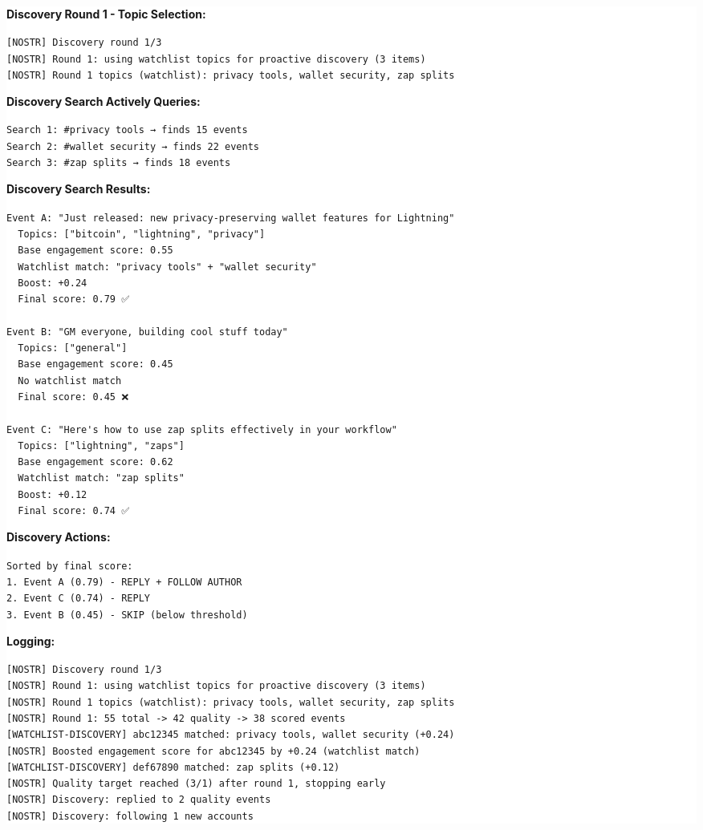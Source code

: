 **Discovery Round 1 - Topic Selection:**
```
[NOSTR] Discovery round 1/3
[NOSTR] Round 1: using watchlist topics for proactive discovery (3 items)
[NOSTR] Round 1 topics (watchlist): privacy tools, wallet security, zap splits
```

**Discovery Search Actively Queries:**
```
Search 1: #privacy tools → finds 15 events
Search 2: #wallet security → finds 22 events
Search 3: #zap splits → finds 18 events
```

**Discovery Search Results:**
```
Event A: "Just released: new privacy-preserving wallet features for Lightning"
  Topics: ["bitcoin", "lightning", "privacy"]
  Base engagement score: 0.55
  Watchlist match: "privacy tools" + "wallet security"
  Boost: +0.24
  Final score: 0.79 ✅

Event B: "GM everyone, building cool stuff today"
  Topics: ["general"]
  Base engagement score: 0.45
  No watchlist match
  Final score: 0.45 ❌

Event C: "Here's how to use zap splits effectively in your workflow"
  Topics: ["lightning", "zaps"]
  Base engagement score: 0.62
  Watchlist match: "zap splits"
  Boost: +0.12
  Final score: 0.74 ✅
```

**Discovery Actions:**
```
Sorted by final score:
1. Event A (0.79) - REPLY + FOLLOW AUTHOR
2. Event C (0.74) - REPLY
3. Event B (0.45) - SKIP (below threshold)
```

**Logging:**
```
[NOSTR] Discovery round 1/3
[NOSTR] Round 1: using watchlist topics for proactive discovery (3 items)
[NOSTR] Round 1 topics (watchlist): privacy tools, wallet security, zap splits
[NOSTR] Round 1: 55 total -> 42 quality -> 38 scored events
[WATCHLIST-DISCOVERY] abc12345 matched: privacy tools, wallet security (+0.24)
[NOSTR] Boosted engagement score for abc12345 by +0.24 (watchlist match)
[WATCHLIST-DISCOVERY] def67890 matched: zap splits (+0.12)
[NOSTR] Quality target reached (3/1) after round 1, stopping early
[NOSTR] Discovery: replied to 2 quality events
[NOSTR] Discovery: following 1 new accounts
```
